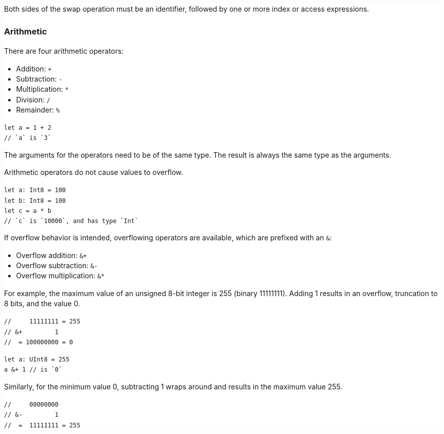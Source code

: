 Both sides of the swap operation must be an identifier,
followed by one or more index or access expressions.

### Arithmetic

There are four arithmetic operators:

- Addition: `+`
- Subtraction: `-`
- Multiplication: `*`
- Division: `/`
- Remainder: `%`

```cadence,file=operator-plus.cdc
let a = 1 + 2
// `a` is `3`
```

The arguments for the operators need to be of the same type.
The result is always the same type as the arguments.

Arithmetic operators do not cause values to overflow.

```cadence,file=operator-times.cdc
let a: Int8 = 100
let b: Int8 = 100
let c = a * b
// `c` is `10000`, and has type `Int`
```

If overflow behavior is intended, overflowing operators are available,
which are prefixed with an `&`:

- Overflow addition: `&+`
- Overflow subtraction: `&-`
- Overflow multiplication: `&*`

For example, the maximum value of an unsigned 8-bit integer is 255 (binary 11111111).
Adding 1 results in an overflow, truncation to 8 bits, and the value 0.

```cadence
//     11111111 = 255
// &+         1
//  = 100000000 = 0
```

```cadence,file=operator-overflow-plus.cdc
let a: UInt8 = 255
a &+ 1 // is `0`
```

Similarly, for the minimum value 0, subtracting 1 wraps around and results in the maximum value 255.

```cadence,file=operator-minus.cdc
//     00000000
// &-         1
//  =  11111111 = 255
```
